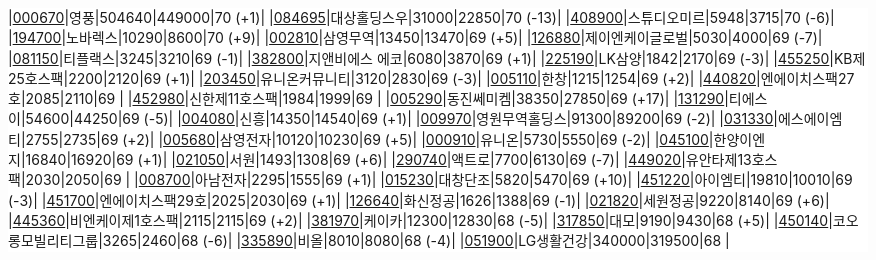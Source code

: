 |[000670](https://finance.daum.net/quotes/A000670)|영풍|504640|449000|70 (+1)|
|[084695](https://finance.daum.net/quotes/A084695)|대상홀딩스우|31000|22850|70 (-13)|
|[408900](https://finance.daum.net/quotes/A408900)|스튜디오미르|5948|3715|70 (-6)|
|[194700](https://finance.daum.net/quotes/A194700)|노바렉스|10290|8600|70 (+9)|
|[002810](https://finance.daum.net/quotes/A002810)|삼영무역|13450|13470|69 (+5)|
|[126880](https://finance.daum.net/quotes/A126880)|제이엔케이글로벌|5030|4000|69 (-7)|
|[081150](https://finance.daum.net/quotes/A081150)|티플랙스|3245|3210|69 (-1)|
|[382800](https://finance.daum.net/quotes/A382800)|지앤비에스 에코|6080|3870|69 (+1)|
|[225190](https://finance.daum.net/quotes/A225190)|LK삼양|1842|2170|69 (-3)|
|[455250](https://finance.daum.net/quotes/A455250)|KB제25호스팩|2200|2120|69 (+1)|
|[203450](https://finance.daum.net/quotes/A203450)|유니온커뮤니티|3120|2830|69 (-3)|
|[005110](https://finance.daum.net/quotes/A005110)|한창|1215|1254|69 (+2)|
|[440820](https://finance.daum.net/quotes/A440820)|엔에이치스팩27호|2085|2110|69 |
|[452980](https://finance.daum.net/quotes/A452980)|신한제11호스팩|1984|1999|69 |
|[005290](https://finance.daum.net/quotes/A005290)|동진쎄미켐|38350|27850|69 (+17)|
|[131290](https://finance.daum.net/quotes/A131290)|티에스이|54600|44250|69 (-5)|
|[004080](https://finance.daum.net/quotes/A004080)|신흥|14350|14540|69 (+1)|
|[009970](https://finance.daum.net/quotes/A009970)|영원무역홀딩스|91300|89200|69 (-2)|
|[031330](https://finance.daum.net/quotes/A031330)|에스에이엠티|2755|2735|69 (+2)|
|[005680](https://finance.daum.net/quotes/A005680)|삼영전자|10120|10230|69 (+5)|
|[000910](https://finance.daum.net/quotes/A000910)|유니온|5730|5550|69 (-2)|
|[045100](https://finance.daum.net/quotes/A045100)|한양이엔지|16840|16920|69 (+1)|
|[021050](https://finance.daum.net/quotes/A021050)|서원|1493|1308|69 (+6)|
|[290740](https://finance.daum.net/quotes/A290740)|액트로|7700|6130|69 (-7)|
|[449020](https://finance.daum.net/quotes/A449020)|유안타제13호스팩|2030|2050|69 |
|[008700](https://finance.daum.net/quotes/A008700)|아남전자|2295|1555|69 (+1)|
|[015230](https://finance.daum.net/quotes/A015230)|대창단조|5820|5470|69 (+10)|
|[451220](https://finance.daum.net/quotes/A451220)|아이엠티|19810|10010|69 (-3)|
|[451700](https://finance.daum.net/quotes/A451700)|엔에이치스팩29호|2025|2030|69 (+1)|
|[126640](https://finance.daum.net/quotes/A126640)|화신정공|1626|1388|69 (-1)|
|[021820](https://finance.daum.net/quotes/A021820)|세원정공|9220|8140|69 (+6)|
|[445360](https://finance.daum.net/quotes/A445360)|비엔케이제1호스팩|2115|2115|69 (+2)|
|[381970](https://finance.daum.net/quotes/A381970)|케이카|12300|12830|68 (-5)|
|[317850](https://finance.daum.net/quotes/A317850)|대모|9190|9430|68 (+5)|
|[450140](https://finance.daum.net/quotes/A450140)|코오롱모빌리티그룹|3265|2460|68 (-6)|
|[335890](https://finance.daum.net/quotes/A335890)|비올|8010|8080|68 (-4)|
|[051900](https://finance.daum.net/quotes/A051900)|LG생활건강|340000|319500|68 |